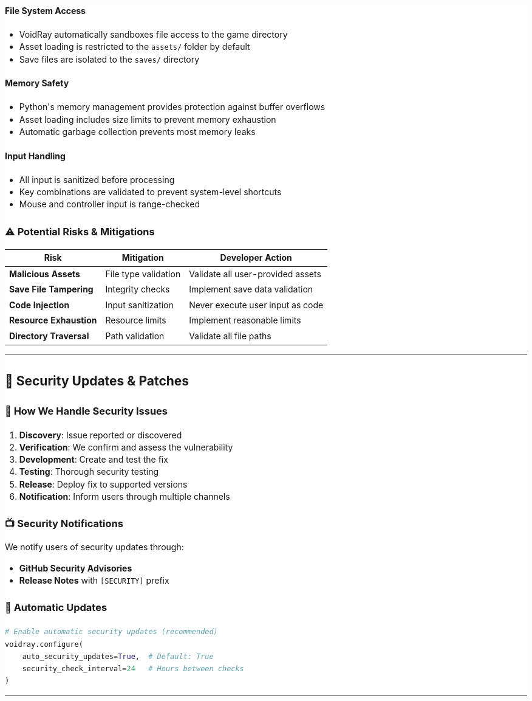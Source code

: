 #### **File System Access**
- VoidRay automatically sandboxes file access to the game directory
- Asset loading is restricted to the `assets/` folder by default
- Save files are isolated to the `saves/` directory

#### **Memory Safety**
- Python's memory management provides protection against buffer overflows
- Asset loading includes size limits to prevent memory exhaustion
- Automatic garbage collection prevents most memory leaks

#### **Input Handling**
- All input is sanitized before processing
- Key combinations are validated to prevent system-level shortcuts
- Mouse and controller input is range-checked

### ⚠️ **Potential Risks & Mitigations**

| Risk | Mitigation | Developer Action |
|------|------------|------------------|
| **Malicious Assets** | File type validation | Validate all user-provided assets |
| **Save File Tampering** | Integrity checks | Implement save data validation |
| **Code Injection** | Input sanitization | Never execute user input as code |
| **Resource Exhaustion** | Resource limits | Implement reasonable limits |
| **Directory Traversal** | Path validation | Validate all file paths |

---

## 🚀 Security Updates & Patches

### 📢 **How We Handle Security Issues**

1. **Discovery**: Issue reported or discovered
2. **Verification**: We confirm and assess the vulnerability
3. **Development**: Create and test the fix
4. **Testing**: Thorough security testing
5. **Release**: Deploy fix to supported versions
6. **Notification**: Inform users through multiple channels

### 📺 **Security Notifications**
We notify users of security updates through:
- **GitHub Security Advisories**
- **Release Notes** with `[SECURITY]` prefix

### 🔄 **Automatic Updates**
```python
# Enable automatic security updates (recommended)
voidray.configure(
    auto_security_updates=True,  # Default: True
    security_check_interval=24   # Hours between checks
)
```

---